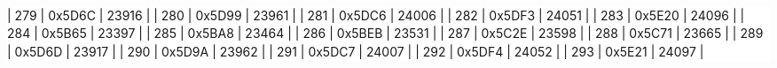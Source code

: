 |     279 | 0x5D6C      |       23916 |
|     280 | 0x5D99      |       23961 |
|     281 | 0x5DC6      |       24006 |
|     282 | 0x5DF3      |       24051 |
|     283 | 0x5E20      |       24096 |
|     284 | 0x5B65      |       23397 |
|     285 | 0x5BA8      |       23464 |
|     286 | 0x5BEB      |       23531 |
|     287 | 0x5C2E      |       23598 |
|     288 | 0x5C71      |       23665 |
|     289 | 0x5D6D      |       23917 |
|     290 | 0x5D9A      |       23962 |
|     291 | 0x5DC7      |       24007 |
|     292 | 0x5DF4      |       24052 |
|     293 | 0x5E21      |       24097 |
